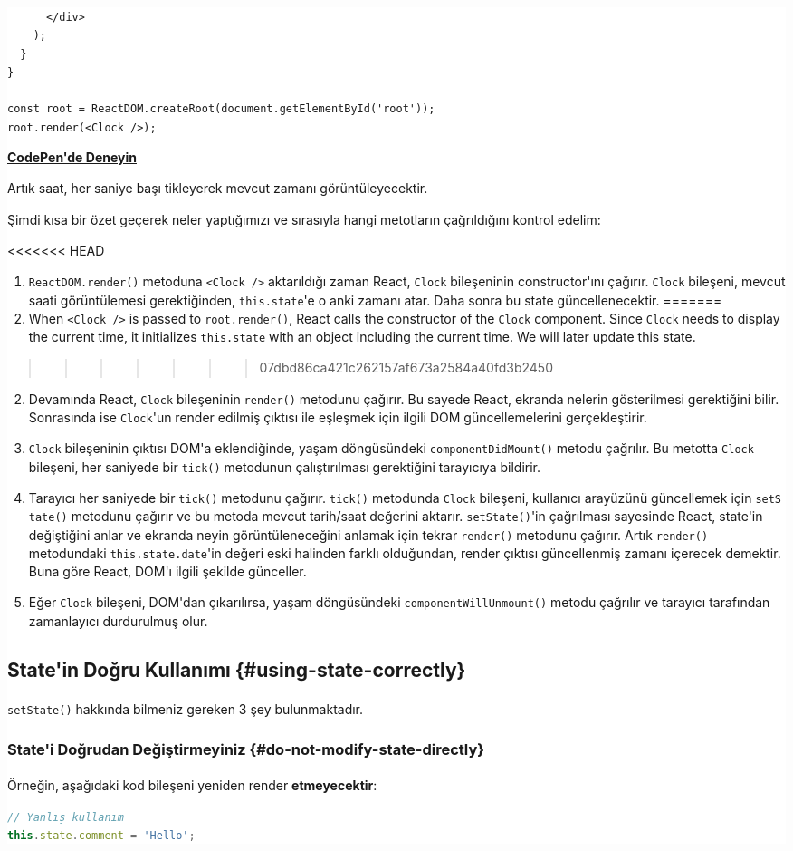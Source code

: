 ```js{18-22}
      </div>
    );
  }
}

const root = ReactDOM.createRoot(document.getElementById('root'));
root.render(<Clock />);
```

[**CodePen'de Deneyin**](http://codepen.io/gaearon/pen/amqdNA?editors=0010)

Artık saat, her saniye başı tikleyerek mevcut zamanı görüntüleyecektir.

Şimdi kısa bir özet geçerek neler yaptığımızı ve sırasıyla hangi metotların çağrıldığını kontrol edelim:

<<<<<<< HEAD
1) `ReactDOM.render()` metoduna `<Clock />` aktarıldığı zaman React, `Clock` bileşeninin constructor'ını çağırır. `Clock` bileşeni, mevcut saati görüntülemesi gerektiğinden, `this.state`'e o anki zamanı atar. Daha sonra bu state güncellenecektir.
=======
1) When `<Clock />` is passed to `root.render()`, React calls the constructor of the `Clock` component. Since `Clock` needs to display the current time, it initializes `this.state` with an object including the current time. We will later update this state.
>>>>>>> 07dbd86ca421c262157af673a2584a40fd3b2450

2) Devamında React, `Clock` bileşeninin `render()` metodunu çağırır. Bu sayede React, ekranda nelerin gösterilmesi gerektiğini bilir. Sonrasında ise `Clock`'un render edilmiş çıktısı ile eşleşmek için ilgili DOM güncellemelerini gerçekleştirir.

3) `Clock` bileşeninin çıktısı DOM'a eklendiğinde, yaşam döngüsündeki `componentDidMount()` metodu çağrılır. Bu metotta `Clock` bileşeni, her saniyede bir `tick()` metodunun çalıştırılması gerektiğini tarayıcıya bildirir.

4) Tarayıcı her saniyede bir `tick()` metodunu çağırır. `tick()` metodunda `Clock` bileşeni, kullanıcı arayüzünü güncellemek için `setState()` metodunu çağırır ve bu metoda mevcut tarih/saat değerini aktarır. `setState()`'in çağrılması sayesinde React, state'in değiştiğini anlar ve ekranda neyin görüntüleneceğini anlamak için tekrar `render()` metodunu çağırır. Artık `render()` metodundaki `this.state.date`'in değeri eski halinden farklı olduğundan, render çıktısı güncellenmiş zamanı içerecek demektir. Buna göre React, DOM'ı ilgili şekilde günceller.

5) Eğer `Clock` bileşeni, DOM'dan çıkarılırsa, yaşam döngüsündeki `componentWillUnmount()` metodu çağrılır ve tarayıcı tarafından zamanlayıcı durdurulmuş olur.

## State'in Doğru Kullanımı {#using-state-correctly}

`setState()` hakkında bilmeniz gereken 3 şey bulunmaktadır.

### State'i Doğrudan Değiştirmeyiniz {#do-not-modify-state-directly}

Örneğin, aşağıdaki kod bileşeni yeniden render **etmeyecektir**:

```js
// Yanlış kullanım
this.state.comment = 'Hello';
```
